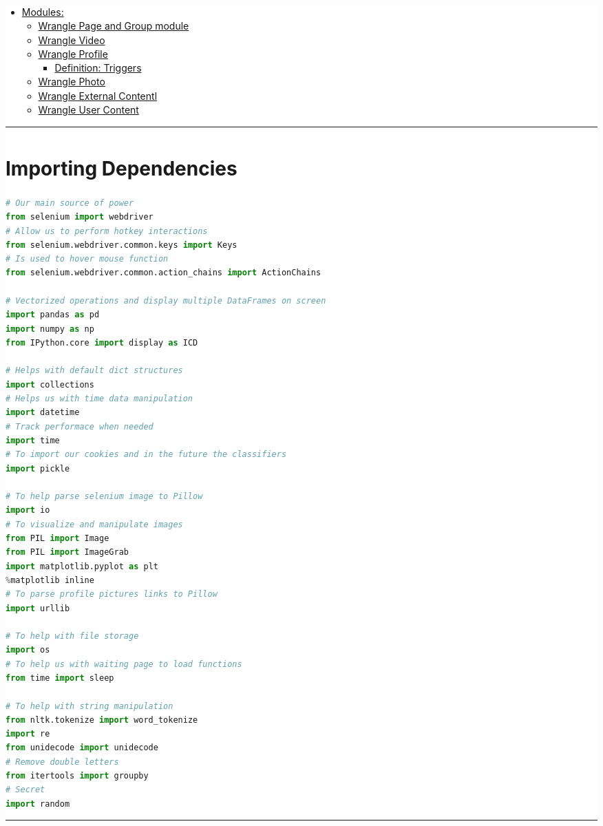 - [Modules:](#modules_wrangle)
    - [Wrangle Page and Group module](#module_page_and_group)
	- [Wrangle Video](#module_video)
	- [Wrangle Profile](#module_profile)
		- [Definition: Triggers](#def_triggers)
    - [Wrangle Photo](#module_photo)
    - [Wrangle External Contentl](#module_external)
    - [Wrangle User Content](#module_user_content)

---

# <a name="dependencies">Importing Dependencies</a>


```python
# Our main source of power
from selenium import webdriver
# Allow us to perform hotkey interactions
from selenium.webdriver.common.keys import Keys
# Is used to hover mouse function
from selenium.webdriver.common.action_chains import ActionChains

# Vectorized operations and display multiple DataFrames on screen
import pandas as pd
import numpy as np
from IPython.core import display as ICD

# Helps with default dict structures
import collections
# Helps us with time data manipulation
import datetime
# Track performace when needed
import time
# To import our cookies and in the future the classifiers
import pickle

# To help parse selenium image to Pillow
import io
# To visualize and manipulate images
from PIL import Image
from PIL import ImageGrab
import matplotlib.pyplot as plt
%matplotlib inline
# To parse profile pictures links to Pillow
import urllib

# To help with file storage
import os
# To help us with waiting page to load functions
from time import sleep

# To help with string manipulation
from nltk.tokenize import word_tokenize
import re
from unidecode import unidecode
# Remove double letters
from itertools import groupby
# Secret
import random
```

---